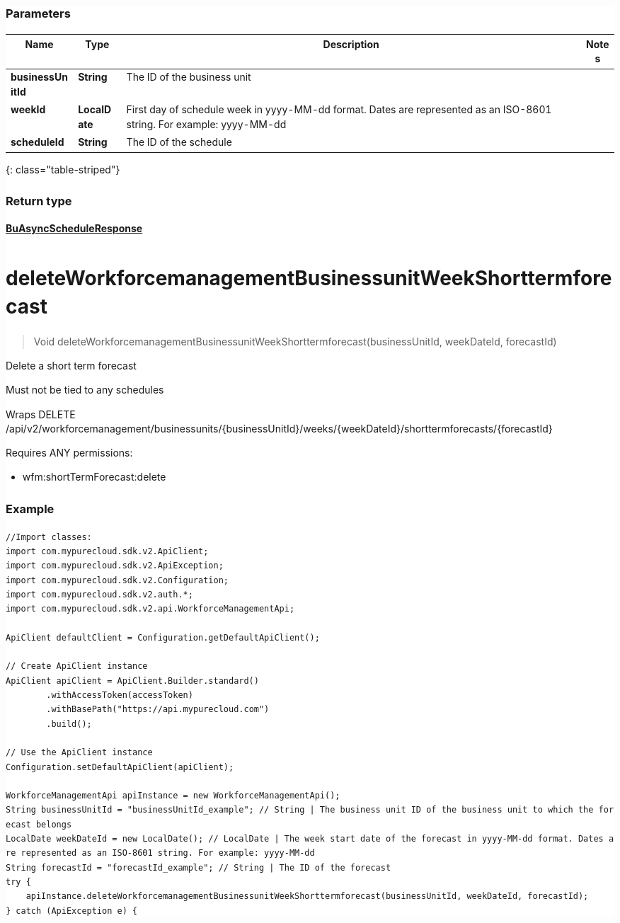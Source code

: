 
### Parameters

| Name               | Type          | Description                                                                                                           | Notes |
| ------------------ | ------------- | --------------------------------------------------------------------------------------------------------------------- | ----- |
| **businessUnitId** | **String**    | The ID of the business unit                                                                                           |
| **weekId**         | **LocalDate** | First day of schedule week in yyyy-MM-dd format. Dates are represented as an ISO-8601 string. For example: yyyy-MM-dd |
| **scheduleId**     | **String**    | The ID of the schedule                                                                                                |

{: class="table-striped"}

### Return type

[**BuAsyncScheduleResponse**](BuAsyncScheduleResponse.md)

<a name="deleteWorkforcemanagementBusinessunitWeekShorttermforecast"></a>

# **deleteWorkforcemanagementBusinessunitWeekShorttermforecast**

> Void deleteWorkforcemanagementBusinessunitWeekShorttermforecast(businessUnitId, weekDateId, forecastId)

Delete a short term forecast

Must not be tied to any schedules

Wraps DELETE /api/v2/workforcemanagement/businessunits/{businessUnitId}/weeks/{weekDateId}/shorttermforecasts/{forecastId}

Requires ANY permissions:

- wfm:shortTermForecast:delete

### Example

```{"language":"java"}
//Import classes:
import com.mypurecloud.sdk.v2.ApiClient;
import com.mypurecloud.sdk.v2.ApiException;
import com.mypurecloud.sdk.v2.Configuration;
import com.mypurecloud.sdk.v2.auth.*;
import com.mypurecloud.sdk.v2.api.WorkforceManagementApi;

ApiClient defaultClient = Configuration.getDefaultApiClient();

// Create ApiClient instance
ApiClient apiClient = ApiClient.Builder.standard()
		.withAccessToken(accessToken)
		.withBasePath("https://api.mypurecloud.com")
		.build();

// Use the ApiClient instance
Configuration.setDefaultApiClient(apiClient);

WorkforceManagementApi apiInstance = new WorkforceManagementApi();
String businessUnitId = "businessUnitId_example"; // String | The business unit ID of the business unit to which the forecast belongs
LocalDate weekDateId = new LocalDate(); // LocalDate | The week start date of the forecast in yyyy-MM-dd format. Dates are represented as an ISO-8601 string. For example: yyyy-MM-dd
String forecastId = "forecastId_example"; // String | The ID of the forecast
try {
    apiInstance.deleteWorkforcemanagementBusinessunitWeekShorttermforecast(businessUnitId, weekDateId, forecastId);
} catch (ApiException e) {
```